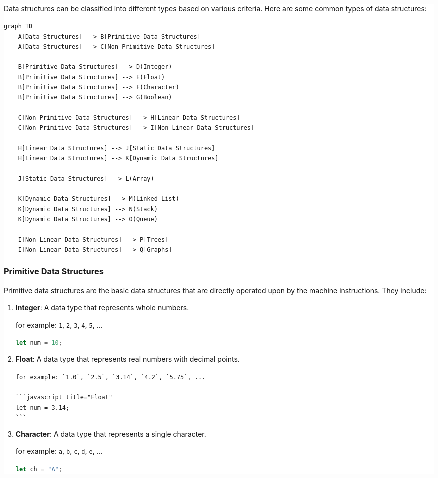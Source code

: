 Data structures can be classified into different types based on various criteria. Here are some common types of data structures:

```mermaid
graph TD
    A[Data Structures] --> B[Primitive Data Structures]
    A[Data Structures] --> C[Non-Primitive Data Structures]

    B[Primitive Data Structures] --> D(Integer)
    B[Primitive Data Structures] --> E(Float)
    B[Primitive Data Structures] --> F(Character)
    B[Primitive Data Structures] --> G(Boolean)

    C[Non-Primitive Data Structures] --> H[Linear Data Structures]
    C[Non-Primitive Data Structures] --> I[Non-Linear Data Structures]

    H[Linear Data Structures] --> J[Static Data Structures]
    H[Linear Data Structures] --> K[Dynamic Data Structures]

    J[Static Data Structures] --> L(Array)

    K[Dynamic Data Structures] --> M(Linked List)
    K[Dynamic Data Structures] --> N(Stack)
    K[Dynamic Data Structures] --> O(Queue)

    I[Non-Linear Data Structures] --> P[Trees]
    I[Non-Linear Data Structures] --> Q[Graphs]
```

### Primitive Data Structures

Primitive data structures are the basic data structures that are directly operated upon by the machine instructions. They include:

1.  **Integer**: A data type that represents whole numbers.

    for example: `1`, `2`, `3`, `4`, `5`, ...

    ```javascript title="Integer"
    let num = 10;
    ```

2.  **Float**: A data type that represents real numbers with decimal points.

        for example: `1.0`, `2.5`, `3.14`, `4.2`, `5.75`, ...

        ```javascript title="Float"
        let num = 3.14;
        ```

3.  **Character**: A data type that represents a single character.

    for example: `a`, `b`, `c`, `d`, `e`, ...

    ```javascript title="Character"
    let ch = "A";
    ```
